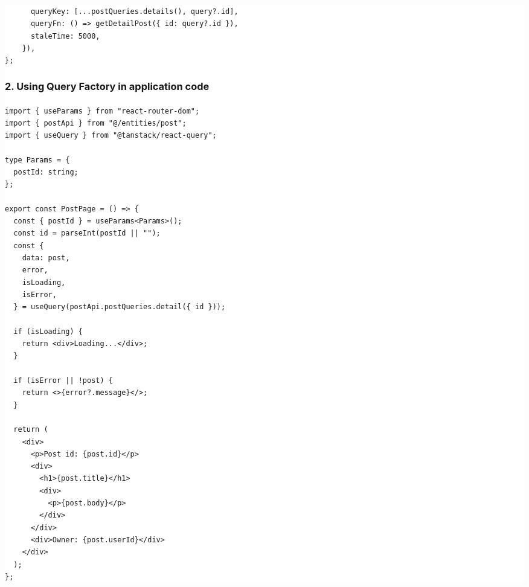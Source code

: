 ```
      queryKey: [...postQueries.details(), query?.id],
      queryFn: () => getDetailPost({ id: query?.id }),
      staleTime: 5000,
    }),
};
```

### 2. Using Query Factory in application code[​](#2-using-query-factory-in-application-code "Direct link to heading")

```
import { useParams } from "react-router-dom";
import { postApi } from "@/entities/post";
import { useQuery } from "@tanstack/react-query";

type Params = {
  postId: string;
};

export const PostPage = () => {
  const { postId } = useParams<Params>();
  const id = parseInt(postId || "");
  const {
    data: post,
    error,
    isLoading,
    isError,
  } = useQuery(postApi.postQueries.detail({ id }));

  if (isLoading) {
    return <div>Loading...</div>;
  }

  if (isError || !post) {
    return <>{error?.message}</>;
  }

  return (
    <div>
      <p>Post id: {post.id}</p>
      <div>
        <h1>{post.title}</h1>
        <div>
          <p>{post.body}</p>
        </div>
      </div>
      <div>Owner: {post.userId}</div>
    </div>
  );
};
```
